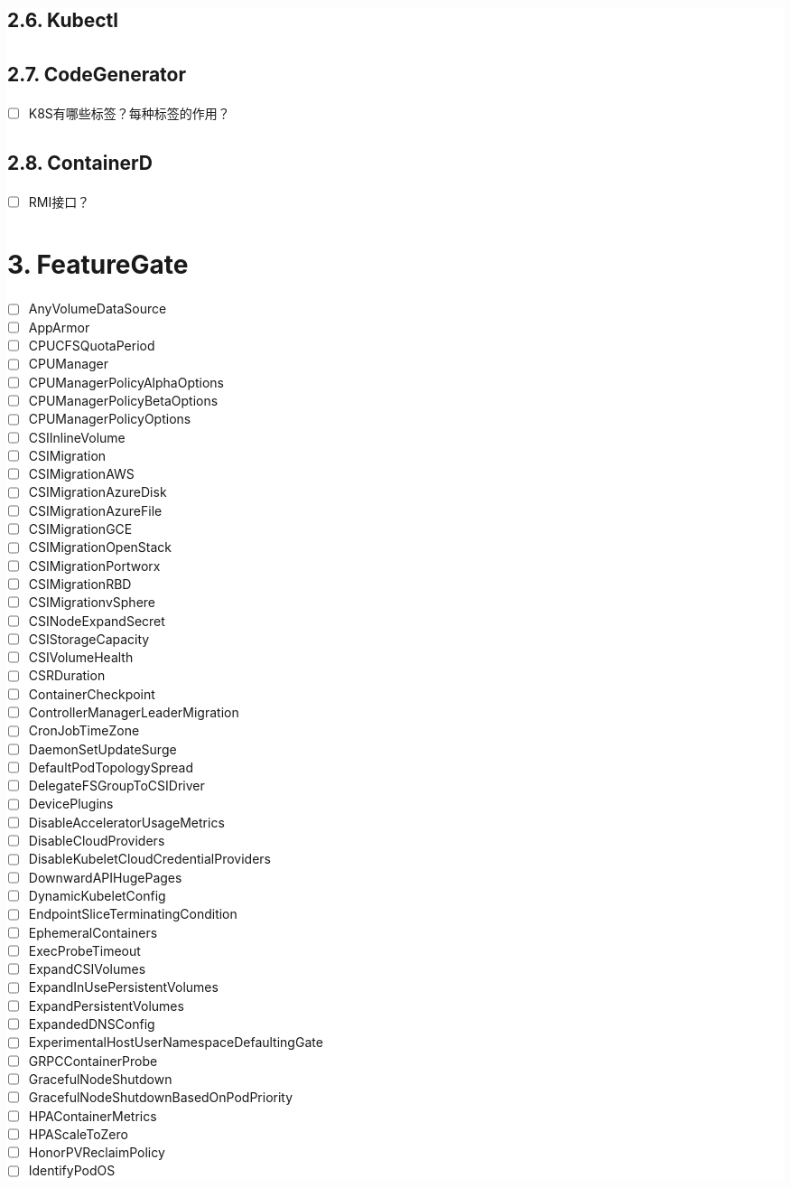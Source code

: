 
## 2.6. Kubectl

## 2.7. CodeGenerator

- [ ] K8S有哪些标签？每种标签的作用？


## 2.8. ContainerD

- [ ] RMI接口？


# 3. FeatureGate

- [ ] AnyVolumeDataSource
- [ ] AppArmor
- [ ] CPUCFSQuotaPeriod
- [ ] CPUManager
- [ ] CPUManagerPolicyAlphaOptions
- [ ] CPUManagerPolicyBetaOptions
- [ ] CPUManagerPolicyOptions
- [ ] CSIInlineVolume
- [ ] CSIMigration
- [ ] CSIMigrationAWS
- [ ] CSIMigrationAzureDisk
- [ ] CSIMigrationAzureFile
- [ ] CSIMigrationGCE
- [ ] CSIMigrationOpenStack
- [ ] CSIMigrationPortworx
- [ ] CSIMigrationRBD
- [ ] CSIMigrationvSphere
- [ ] CSINodeExpandSecret
- [ ] CSIStorageCapacity
- [ ] CSIVolumeHealth
- [ ] CSRDuration
- [ ] ContainerCheckpoint
- [ ] ControllerManagerLeaderMigration
- [ ] CronJobTimeZone
- [ ] DaemonSetUpdateSurge
- [ ] DefaultPodTopologySpread
- [ ] DelegateFSGroupToCSIDriver
- [ ] DevicePlugins
- [ ] DisableAcceleratorUsageMetrics
- [ ] DisableCloudProviders
- [ ] DisableKubeletCloudCredentialProviders
- [ ] DownwardAPIHugePages
- [ ] DynamicKubeletConfig
- [ ] EndpointSliceTerminatingCondition
- [ ] EphemeralContainers
- [ ] ExecProbeTimeout
- [ ] ExpandCSIVolumes
- [ ] ExpandInUsePersistentVolumes
- [ ] ExpandPersistentVolumes
- [ ] ExpandedDNSConfig
- [ ] ExperimentalHostUserNamespaceDefaultingGate
- [ ] GRPCContainerProbe
- [ ] GracefulNodeShutdown
- [ ] GracefulNodeShutdownBasedOnPodPriority
- [ ] HPAContainerMetrics
- [ ] HPAScaleToZero
- [ ] HonorPVReclaimPolicy
- [ ] IdentifyPodOS